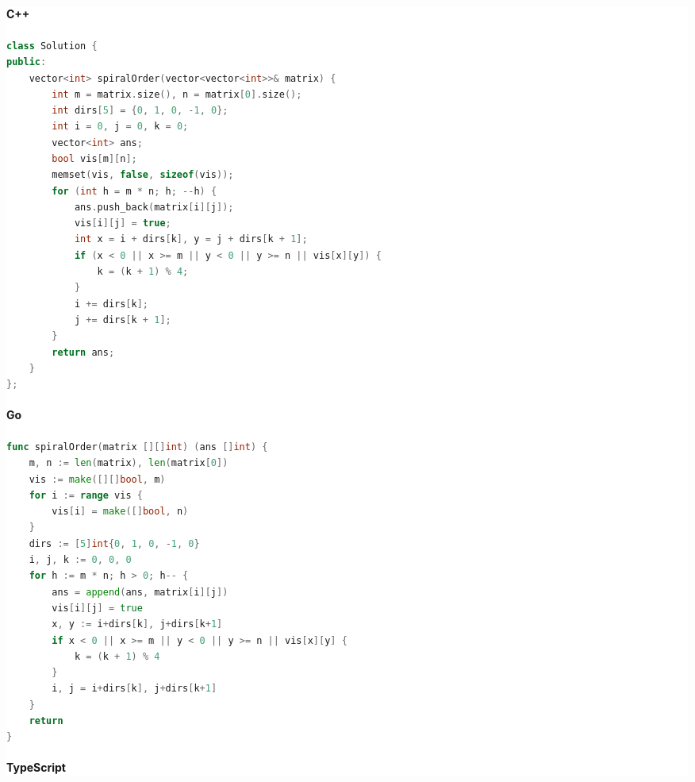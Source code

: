 #### C++

```cpp
class Solution {
public:
    vector<int> spiralOrder(vector<vector<int>>& matrix) {
        int m = matrix.size(), n = matrix[0].size();
        int dirs[5] = {0, 1, 0, -1, 0};
        int i = 0, j = 0, k = 0;
        vector<int> ans;
        bool vis[m][n];
        memset(vis, false, sizeof(vis));
        for (int h = m * n; h; --h) {
            ans.push_back(matrix[i][j]);
            vis[i][j] = true;
            int x = i + dirs[k], y = j + dirs[k + 1];
            if (x < 0 || x >= m || y < 0 || y >= n || vis[x][y]) {
                k = (k + 1) % 4;
            }
            i += dirs[k];
            j += dirs[k + 1];
        }
        return ans;
    }
};
```

#### Go

```go
func spiralOrder(matrix [][]int) (ans []int) {
	m, n := len(matrix), len(matrix[0])
	vis := make([][]bool, m)
	for i := range vis {
		vis[i] = make([]bool, n)
	}
	dirs := [5]int{0, 1, 0, -1, 0}
	i, j, k := 0, 0, 0
	for h := m * n; h > 0; h-- {
		ans = append(ans, matrix[i][j])
		vis[i][j] = true
		x, y := i+dirs[k], j+dirs[k+1]
		if x < 0 || x >= m || y < 0 || y >= n || vis[x][y] {
			k = (k + 1) % 4
		}
		i, j = i+dirs[k], j+dirs[k+1]
	}
	return
}
```

#### TypeScript
